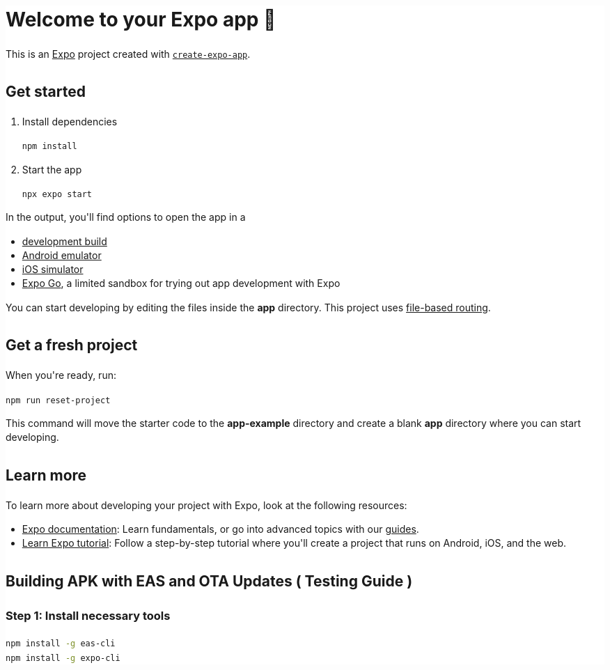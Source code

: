 # Welcome to your Expo app 👋

This is an [Expo](https://expo.dev) project created with [`create-expo-app`](https://www.npmjs.com/package/create-expo-app).

## Get started

1. Install dependencies

   ```bash
   npm install
   ```

2. Start the app

   ```bash
   npx expo start
   ```

In the output, you'll find options to open the app in a

- [development build](https://docs.expo.dev/develop/development-builds/introduction/)
- [Android emulator](https://docs.expo.dev/workflow/android-studio-emulator/)
- [iOS simulator](https://docs.expo.dev/workflow/ios-simulator/)
- [Expo Go](https://expo.dev/go), a limited sandbox for trying out app development with Expo

You can start developing by editing the files inside the **app** directory. This project uses [file-based routing](https://docs.expo.dev/router/introduction).

## Get a fresh project

When you're ready, run:

```bash
npm run reset-project
```

This command will move the starter code to the **app-example** directory and create a blank **app** directory where you can start developing.

## Learn more

To learn more about developing your project with Expo, look at the following resources:

- [Expo documentation](https://docs.expo.dev/): Learn fundamentals, or go into advanced topics with our [guides](https://docs.expo.dev/guides).
- [Learn Expo tutorial](https://docs.expo.dev/tutorial/introduction/): Follow a step-by-step tutorial where you'll create a project that runs on Android, iOS, and the web.

## Building APK with EAS and OTA Updates ( Testing Guide )

### Step 1: Install necessary tools

```bash
npm install -g eas-cli
npm install -g expo-cli
```
